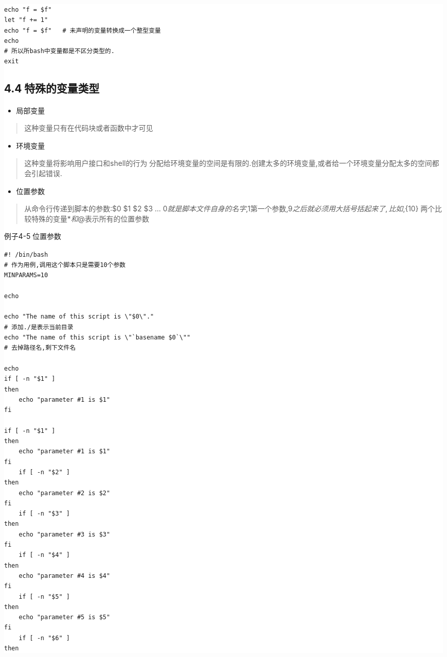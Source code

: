    echo "f = $f"
    let "f += 1"
    echo "f = $f"   # 未声明的变量转换成一个整型变量
    echo 
    # 所以所bash中变量都是不区分类型的.
    exit

## 4.4 特殊的变量类型
- 局部变量
> 这种变量只有在代码块或者函数中才可见
- 环境变量
> 这种变量将影响用户接口和shell的行为
分配给环境变量的空间是有限的.创建太多的环境变量,或者给一个环境变量分配太多的空间都会引起错误.
- 位置参数
> 从命令行传递到脚本的参数:$0 $1 $2 $3 ...
$0 就是脚本文件自身的名字,$1第一个参数,$9之后就必须用大括号括起来了,比如,${10}
两个比较特殊的变量$*和$@表示所有的位置参数

例子4-5 位置参数

    #! /bin/bash
    # 作为用例,调用这个脚本只是需要10个参数
    MINPARAMS=10
    
    echo
    
    echo "The name of this script is \"$0\"."
    # 添加./是表示当前目录
    echo "The name of this script is \"`basename $0`\""
    # 去掉路径名,剩下文件名
    
    echo
    if [ -n "$1" ]
    then
        echo "parameter #1 is $1"
    fi
    
    if [ -n "$1" ]
    then
        echo "parameter #1 is $1"
    fi
        if [ -n "$2" ]
    then
        echo "parameter #2 is $2"
    fi
        if [ -n "$3" ]
    then
        echo "parameter #3 is $3"
    fi
        if [ -n "$4" ]
    then
        echo "parameter #4 is $4"
    fi
        if [ -n "$5" ]
    then
        echo "parameter #5 is $5"
    fi
        if [ -n "$6" ]
    then